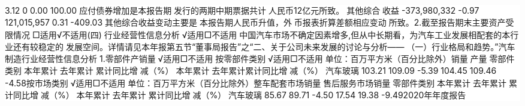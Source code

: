 3.12
0
0.00
100.00
应付债券增加是本报告期
发行的两期中期票据共计
人民币12亿元所致。
其他综合
收益
-373,980,332
-0.97
121,015,957
0.31
-409.03
其他综合收益变动主要是
本报告期人民币升值，外
币报表折算差额相应变动
所致。2.截至报告期末主要资产受限情况
□适用√不适用(四)
行业经营性信息分析
√适用□不适用
中国汽车市场不确定因素增多,但从中长期看，为汽车工业发展相配套的本行业还有较稳定的
发展空间。详情请见本年报第五节“董事局报告”之“二、关于公司未来发展的讨论与分析——
（一）行业格局和趋势。”汽车制造行业经营性信息分析
1.零部件产销量
√适用□不适用
按零部件类别
√适用□不适用
单位：百万平方米（百分比除外）销量
产量
零部件类别
本年累计
去年累计
累计同比增
减（%）
本年累计
去年累计累计同比增
减（%）
汽车玻璃
103.21
109.09
-5.39
104.45
109.46
-4.58按市场类别
√适用□不适用
单位：百万平方米（百分比除外）整车配套市场销量
售后服务市场销量
零部件类别
本年累计
去年累计
累计同比增
减（%）
本年累计
去年累计
累计同比增
减（%）
汽车玻璃
85.67
89.71
-4.50
17.54
19.38
-9.492020年年度报告